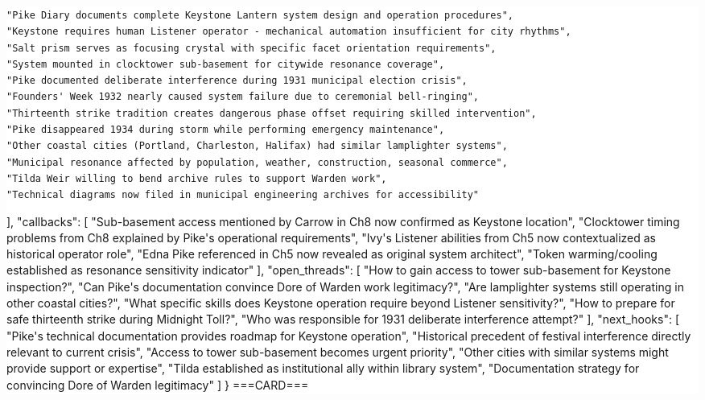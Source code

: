     "Pike Diary documents complete Keystone Lantern system design and operation procedures",
    "Keystone requires human Listener operator - mechanical automation insufficient for city rhythms",
    "Salt prism serves as focusing crystal with specific facet orientation requirements",
    "System mounted in clocktower sub-basement for citywide resonance coverage",
    "Pike documented deliberate interference during 1931 municipal election crisis",
    "Founders' Week 1932 nearly caused system failure due to ceremonial bell-ringing",
    "Thirteenth strike tradition creates dangerous phase offset requiring skilled intervention",
    "Pike disappeared 1934 during storm while performing emergency maintenance",
    "Other coastal cities (Portland, Charleston, Halifax) had similar lamplighter systems",
    "Municipal resonance affected by population, weather, construction, seasonal commerce",
    "Tilda Weir willing to bend archive rules to support Warden work",
    "Technical diagrams now filed in municipal engineering archives for accessibility"
  ],
  "callbacks": [
    "Sub-basement access mentioned by Carrow in Ch8 now confirmed as Keystone location",
    "Clocktower timing problems from Ch8 explained by Pike's operational requirements",
    "Ivy's Listener abilities from Ch5 now contextualized as historical operator role",
    "Edna Pike referenced in Ch5 now revealed as original system architect",
    "Token warming/cooling established as resonance sensitivity indicator"
  ],
  "open_threads": [
    "How to gain access to tower sub-basement for Keystone inspection?",
    "Can Pike's documentation convince Dore of Warden work legitimacy?",
    "Are lamplighter systems still operating in other coastal cities?",
    "What specific skills does Keystone operation require beyond Listener sensitivity?",
    "How to prepare for safe thirteenth strike during Midnight Toll?",
    "Who was responsible for 1931 deliberate interference attempt?"
  ],
  "next_hooks": [
    "Pike's technical documentation provides roadmap for Keystone operation",
    "Historical precedent of festival interference directly relevant to current crisis",
    "Access to tower sub-basement becomes urgent priority",
    "Other cities with similar systems might provide support or expertise",
    "Tilda established as institutional ally within library system",
    "Documentation strategy for convincing Dore of Warden legitimacy"
  ]
}
===CARD===
